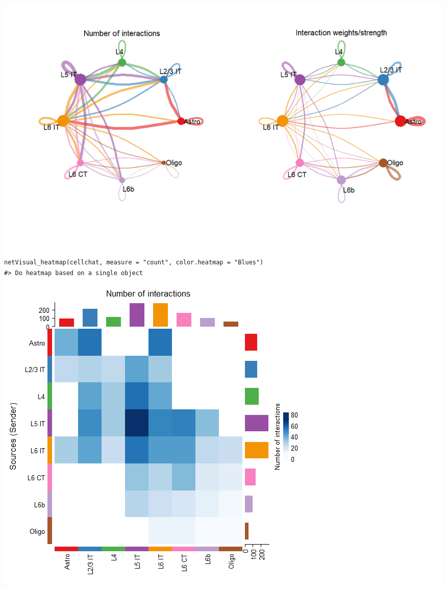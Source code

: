![Figure 3](Figures/CellChat_spatial_3.png)

```
netVisual_heatmap(cellchat, measure = "count", color.heatmap = "Blues")
#> Do heatmap based on a single object
```
![Figure 4](Figures/CellChat_spatial_4.png)
